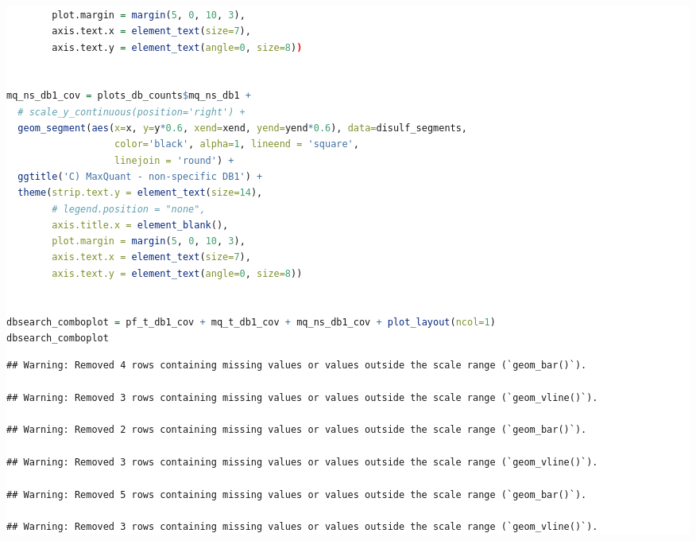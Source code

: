 ``` r
        plot.margin = margin(5, 0, 10, 3),
        axis.text.x = element_text(size=7),
        axis.text.y = element_text(angle=0, size=8))


mq_ns_db1_cov = plots_db_counts$mq_ns_db1 +
  # scale_y_continuous(position='right') +
  geom_segment(aes(x=x, y=y*0.6, xend=xend, yend=yend*0.6), data=disulf_segments,
                   color='black', alpha=1, lineend = 'square',
                   linejoin = 'round') +
  ggtitle('C) MaxQuant - non-specific DB1') +
  theme(strip.text.y = element_text(size=14),
        # legend.position = "none",
        axis.title.x = element_blank(),
        plot.margin = margin(5, 0, 10, 3),
        axis.text.x = element_text(size=7),
        axis.text.y = element_text(angle=0, size=8))


dbsearch_comboplot = pf_t_db1_cov + mq_t_db1_cov + mq_ns_db1_cov + plot_layout(ncol=1)
dbsearch_comboplot
```

    ## Warning: Removed 4 rows containing missing values or values outside the scale range (`geom_bar()`).

    ## Warning: Removed 3 rows containing missing values or values outside the scale range (`geom_vline()`).

    ## Warning: Removed 2 rows containing missing values or values outside the scale range (`geom_bar()`).

    ## Warning: Removed 3 rows containing missing values or values outside the scale range (`geom_vline()`).

    ## Warning: Removed 5 rows containing missing values or values outside the scale range (`geom_bar()`).

    ## Warning: Removed 3 rows containing missing values or values outside the scale range (`geom_vline()`).
